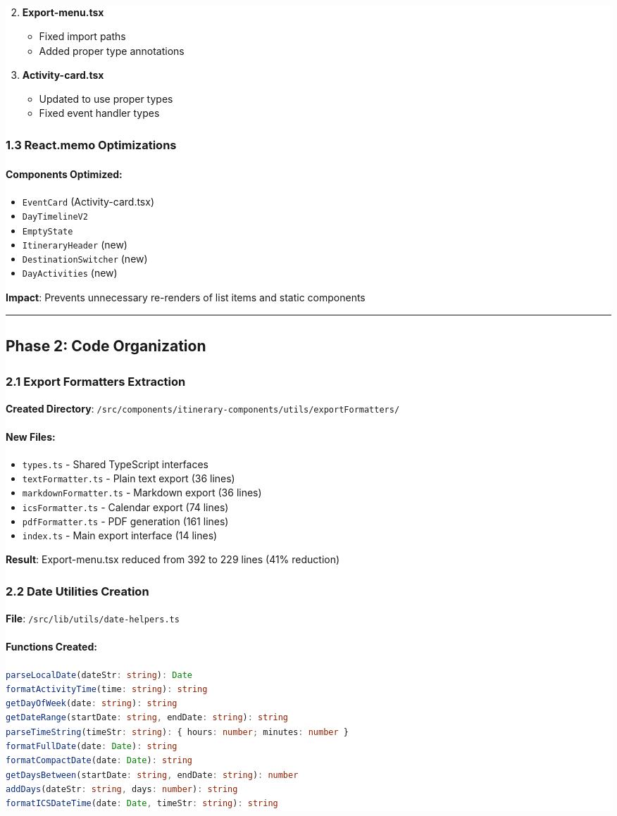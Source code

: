 2. **Export-menu.tsx**
   - Fixed import paths
   - Added proper type annotations

3. **Activity-card.tsx**
   - Updated to use proper types
   - Fixed event handler types

### 1.3 React.memo Optimizations

#### Components Optimized:
- `EventCard` (Activity-card.tsx)
- `DayTimelineV2`
- `EmptyState`
- `ItineraryHeader` (new)
- `DestinationSwitcher` (new)
- `DayActivities` (new)

**Impact**: Prevents unnecessary re-renders of list items and static components

---

## Phase 2: Code Organization

### 2.1 Export Formatters Extraction

**Created Directory**: `/src/components/itinerary-components/utils/exportFormatters/`

#### New Files:
- `types.ts` - Shared TypeScript interfaces
- `textFormatter.ts` - Plain text export (36 lines)
- `markdownFormatter.ts` - Markdown export (36 lines)
- `icsFormatter.ts` - Calendar export (74 lines)
- `pdfFormatter.ts` - PDF generation (161 lines)
- `index.ts` - Main export interface (14 lines)

**Result**: Export-menu.tsx reduced from 392 to 229 lines (41% reduction)

### 2.2 Date Utilities Creation

**File**: `/src/lib/utils/date-helpers.ts`

#### Functions Created:
```typescript
parseLocalDate(dateStr: string): Date
formatActivityTime(time: string): string
getDayOfWeek(date: string): string
getDateRange(startDate: string, endDate: string): string
parseTimeString(timeStr: string): { hours: number; minutes: number }
formatFullDate(date: Date): string
formatCompactDate(date: Date): string
getDaysBetween(startDate: string, endDate: string): number
addDays(dateStr: string, days: number): string
formatICSDateTime(date: Date, timeStr: string): string
```
